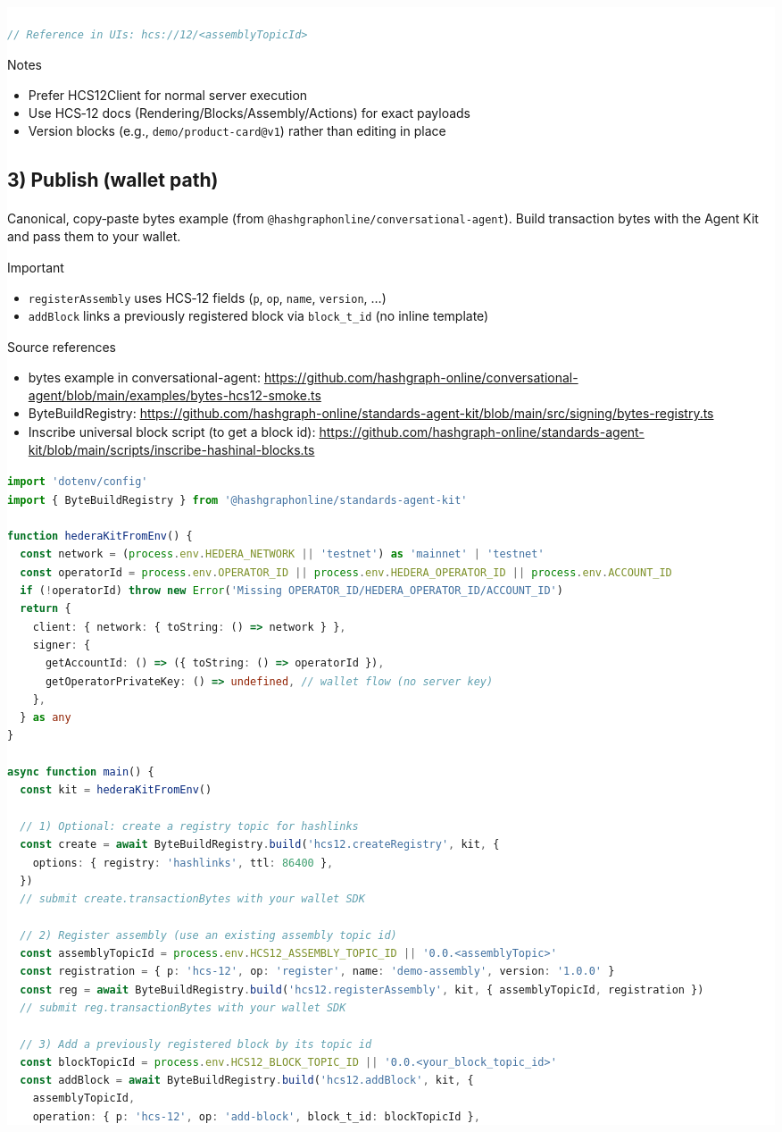```ts

// Reference in UIs: hcs://12/<assemblyTopicId>
```

Notes
- Prefer HCS12Client for normal server execution
- Use HCS‑12 docs (Rendering/Blocks/Assembly/Actions) for exact payloads
- Version blocks (e.g., `demo/product-card@v1`) rather than editing in place

## 3) Publish (wallet path)

Canonical, copy‑paste bytes example (from `@hashgraphonline/conversational-agent`). Build transaction bytes with the Agent Kit and pass them to your wallet.

Important
- `registerAssembly` uses HCS‑12 fields (`p`, `op`, `name`, `version`, …)
- `addBlock` links a previously registered block via `block_t_id` (no inline template)

Source references
- bytes example in conversational-agent: https://github.com/hashgraph-online/conversational-agent/blob/main/examples/bytes-hcs12-smoke.ts
- ByteBuildRegistry: https://github.com/hashgraph-online/standards-agent-kit/blob/main/src/signing/bytes-registry.ts
- Inscribe universal block script (to get a block id): https://github.com/hashgraph-online/standards-agent-kit/blob/main/scripts/inscribe-hashinal-blocks.ts

```ts
import 'dotenv/config'
import { ByteBuildRegistry } from '@hashgraphonline/standards-agent-kit'

function hederaKitFromEnv() {
  const network = (process.env.HEDERA_NETWORK || 'testnet') as 'mainnet' | 'testnet'
  const operatorId = process.env.OPERATOR_ID || process.env.HEDERA_OPERATOR_ID || process.env.ACCOUNT_ID
  if (!operatorId) throw new Error('Missing OPERATOR_ID/HEDERA_OPERATOR_ID/ACCOUNT_ID')
  return {
    client: { network: { toString: () => network } },
    signer: {
      getAccountId: () => ({ toString: () => operatorId }),
      getOperatorPrivateKey: () => undefined, // wallet flow (no server key)
    },
  } as any
}

async function main() {
  const kit = hederaKitFromEnv()

  // 1) Optional: create a registry topic for hashlinks
  const create = await ByteBuildRegistry.build('hcs12.createRegistry', kit, {
    options: { registry: 'hashlinks', ttl: 86400 },
  })
  // submit create.transactionBytes with your wallet SDK

  // 2) Register assembly (use an existing assembly topic id)
  const assemblyTopicId = process.env.HCS12_ASSEMBLY_TOPIC_ID || '0.0.<assemblyTopic>'
  const registration = { p: 'hcs-12', op: 'register', name: 'demo-assembly', version: '1.0.0' }
  const reg = await ByteBuildRegistry.build('hcs12.registerAssembly', kit, { assemblyTopicId, registration })
  // submit reg.transactionBytes with your wallet SDK

  // 3) Add a previously registered block by its topic id
  const blockTopicId = process.env.HCS12_BLOCK_TOPIC_ID || '0.0.<your_block_topic_id>'
  const addBlock = await ByteBuildRegistry.build('hcs12.addBlock', kit, {
    assemblyTopicId,
    operation: { p: 'hcs-12', op: 'add-block', block_t_id: blockTopicId },
```